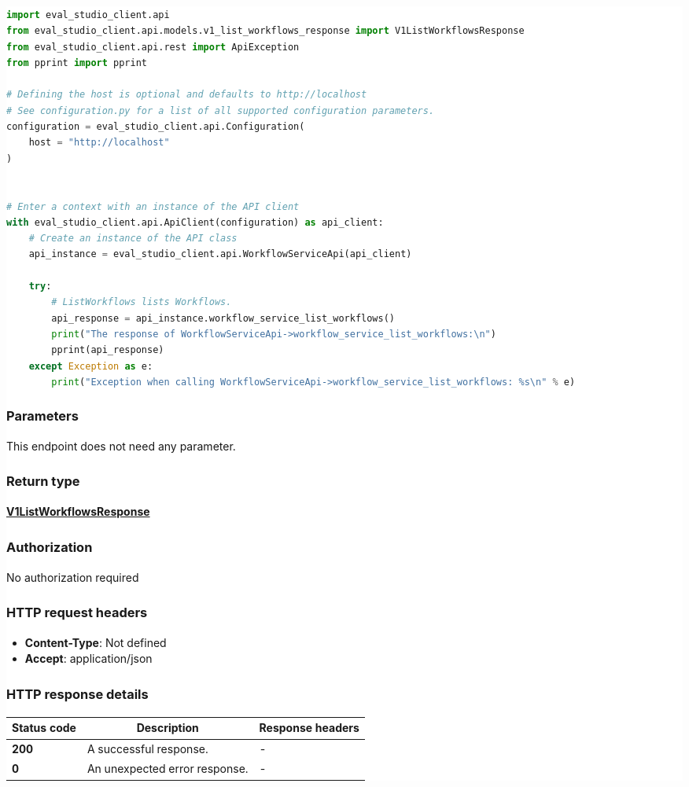 ```python
import eval_studio_client.api
from eval_studio_client.api.models.v1_list_workflows_response import V1ListWorkflowsResponse
from eval_studio_client.api.rest import ApiException
from pprint import pprint

# Defining the host is optional and defaults to http://localhost
# See configuration.py for a list of all supported configuration parameters.
configuration = eval_studio_client.api.Configuration(
    host = "http://localhost"
)


# Enter a context with an instance of the API client
with eval_studio_client.api.ApiClient(configuration) as api_client:
    # Create an instance of the API class
    api_instance = eval_studio_client.api.WorkflowServiceApi(api_client)

    try:
        # ListWorkflows lists Workflows.
        api_response = api_instance.workflow_service_list_workflows()
        print("The response of WorkflowServiceApi->workflow_service_list_workflows:\n")
        pprint(api_response)
    except Exception as e:
        print("Exception when calling WorkflowServiceApi->workflow_service_list_workflows: %s\n" % e)
```



### Parameters

This endpoint does not need any parameter.

### Return type

[**V1ListWorkflowsResponse**](V1ListWorkflowsResponse.md)

### Authorization

No authorization required

### HTTP request headers

 - **Content-Type**: Not defined
 - **Accept**: application/json

### HTTP response details

| Status code | Description | Response headers |
|-------------|-------------|------------------|
**200** | A successful response. |  -  |
**0** | An unexpected error response. |  -  |

